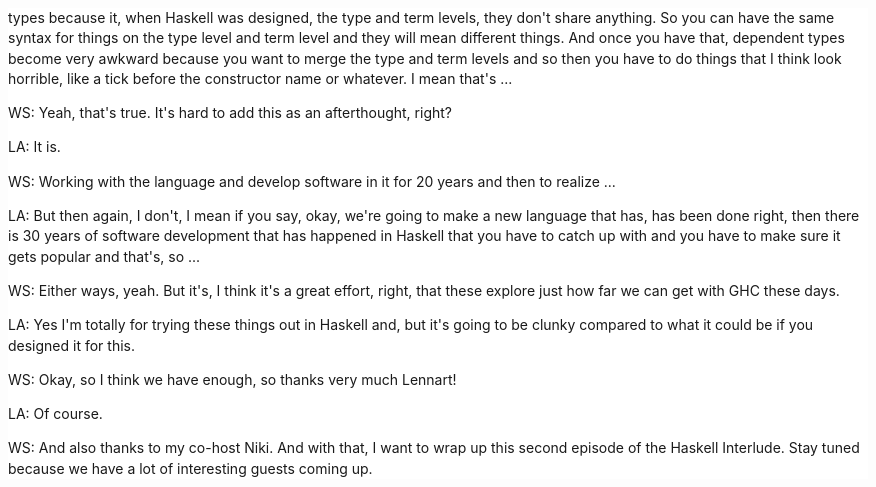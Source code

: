 types because it, when Haskell was designed, the type and term levels, they don't
share anything. So you can have the same syntax for things on the type level
and term level and they will mean different things. And once you have that,
dependent types become very awkward because you want to merge the type and term
levels and so then you have to do things that I think look horrible, like a
tick before the constructor name or whatever. I mean that's ...</p>
<p>WS: Yeah, that's true.
It's hard to add this as an afterthought, right?</p>
<p>LA: It is.</p>
<p>WS: Working with the language and develop
software in it for 20 years and then to realize ...</p>
<p>LA: But then again, I don't, I
mean if you say, okay, we're going to make a new language that has, has been
done right, then there is 30 years of software development that has happened in
Haskell that you have to catch up with and you have to make sure it gets
popular and that's, so ...</p>
<p>WS: Either ways, yeah. But it's, I think it's a great effort, right,
that these explore just how far we can get with GHC these days.</p>
<p>LA: Yes I'm
totally for trying these things out in Haskell and, but it's going to be clunky
compared to what it could be if you designed it for this.</p>
<p>WS: Okay, so I think we have enough, so thanks very much Lennart!</p>
<p>LA: Of course.</p>
<p>WS: And also thanks to my co-host Niki. And with that, I want to wrap up this
second episode of the Haskell Interlude. Stay tuned because we have a lot of
interesting guests coming up.</p>

